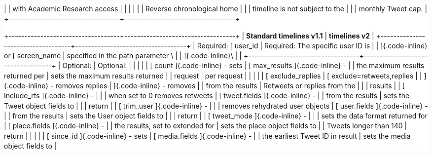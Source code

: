 |                                   |     with Academic Research access |
|                                   |                                   |
|                                   | Reverse chronological home        |
|                                   | timeline is not subject to the    |
|                                   | monthly Tweet cap.                |
+-----------------------------------+-----------------------------------+

+-----------------------------------+-----------------------------------+
| **Standard timelines v1.1**       | **timelines v2**                  |
+-----------------------------------+-----------------------------------+
| Required: [ user_id               | Required: The specific user ID is |
| ]{.code-inline} or [ screen_name  | specified in the path parameter \ |
| ]{.code-inline}\                  |                                   |
+-----------------------------------+-----------------------------------+
| Optional:                         | Optional:                         |
|                                   |                                   |
| [ count ]{.code-inline} - sets    | [ max_results ]{.code-inline} -   |
| the maximum results returned per  | sets the maximum results returned |
| request                           | per request                       |
|                                   |                                   |
| [ exclude_replies                 | [ exclude=retweets,replies        |
| ]{.code-inline} - removes replies | ]{.code-inline} - removes         |
| from the results                  | Retweets or replies from the      |
|                                   | results                           |
| [ Include_rts ]{.code-inline} -   |                                   |
| when set to 0 removes retweets    | [ tweet.fields ]{.code-inline} -  |
| from the results                  | sets the Tweet object fields to   |
|                                   | return                            |
| [ trim_user ]{.code-inline} -     |                                   |
| removes rehydrated user objects   | [ user.fields ]{.code-inline} -   |
| from the results                  | sets the User object fields to    |
|                                   | return                            |
| [ tweet_mode ]{.code-inline} -    |                                   |
| sets the data format returned for | [ place.fields ]{.code-inline} -  |
| the results, set to extended for  | sets the place object fields to   |
| Tweets longer than 140            | return                            |
|                                   |                                   |
| [ since_id ]{.code-inline} - sets | [ media.fields ]{.code-inline} -  |
| the earliest Tweet ID in result   | sets the media object fields to   |